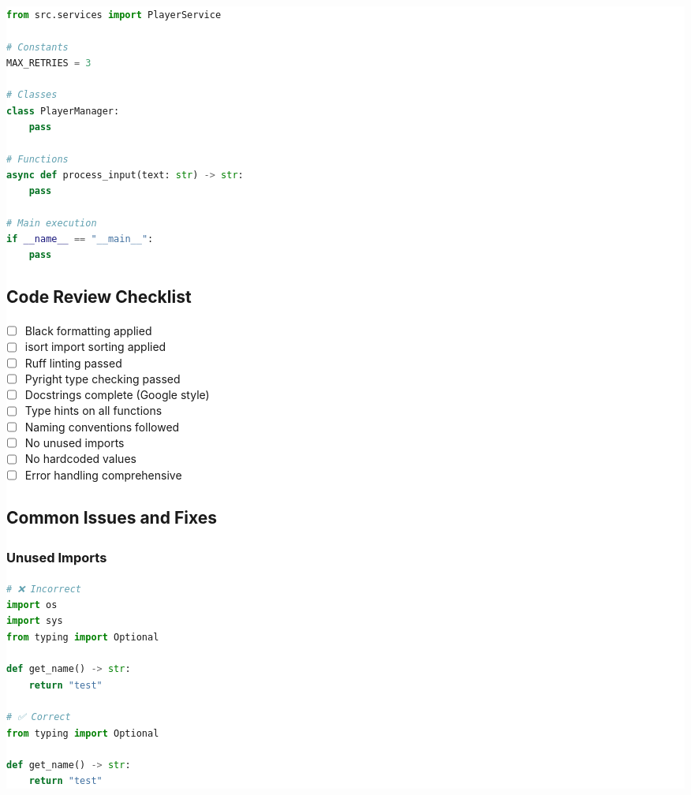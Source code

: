 ```python
from src.services import PlayerService

# Constants
MAX_RETRIES = 3

# Classes
class PlayerManager:
    pass

# Functions
async def process_input(text: str) -> str:
    pass

# Main execution
if __name__ == "__main__":
    pass
```

## Code Review Checklist

- [ ] Black formatting applied
- [ ] isort import sorting applied
- [ ] Ruff linting passed
- [ ] Pyright type checking passed
- [ ] Docstrings complete (Google style)
- [ ] Type hints on all functions
- [ ] Naming conventions followed
- [ ] No unused imports
- [ ] No hardcoded values
- [ ] Error handling comprehensive

## Common Issues and Fixes

### Unused Imports
```python
# ❌ Incorrect
import os
import sys
from typing import Optional

def get_name() -> str:
    return "test"

# ✅ Correct
from typing import Optional

def get_name() -> str:
    return "test"
```
